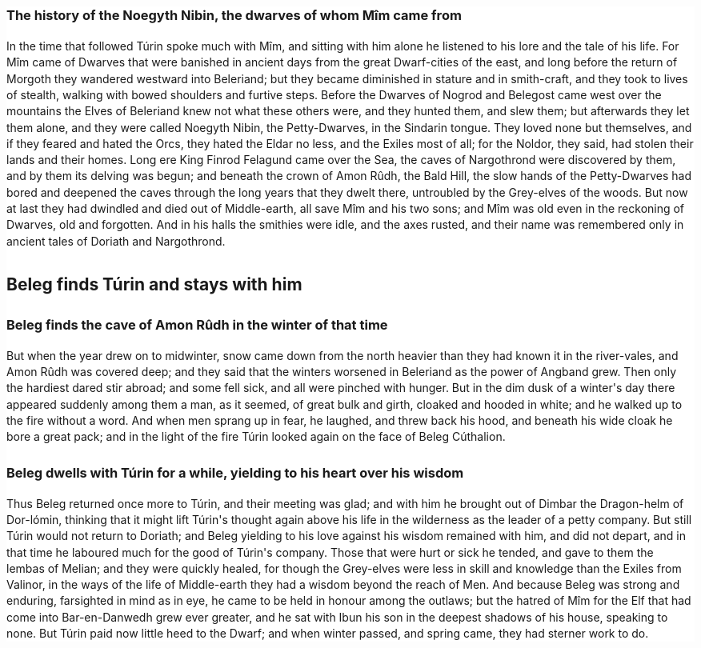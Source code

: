 ### The history of the Noegyth Nibin, the dwarves of whom Mîm came from
In the time that followed Túrin spoke much with Mîm, and sitting with him alone
he listened to his lore and the tale of his life. For Mîm came of Dwarves that
were banished in ancient days from the great Dwarf-cities of the east, and long
before the return of Morgoth they wandered westward into Beleriand; but they
became diminished in stature and in smith-craft, and they took to lives of
stealth, walking with bowed shoulders and furtive steps. Before the Dwarves of
Nogrod and Belegost came west over the mountains the Elves of Beleriand knew
not what these others were, and they hunted them, and slew them; but afterwards
they let them alone, and they were called Noegyth Nibin, the Petty-Dwarves, in
the Sindarin tongue. They loved none but themselves, and if they feared and
hated the Orcs, they hated the Eldar no less, and the Exiles most of all; for
the Noldor, they said, had stolen their lands and their homes. Long ere King
Finrod Felagund came over the Sea, the caves of Nargothrond were discovered by
them, and by them its delving was begun; and beneath the crown of Amon Rûdh,
the Bald Hill, the slow hands of the Petty-Dwarves had bored and deepened the
caves through the long years that they dwelt there, untroubled by the
Grey-elves of the woods. But now at last they had dwindled and died out of
Middle-earth, all save Mîm and his two sons; and Mîm was old even in the
reckoning of Dwarves, old and forgotten. And in his halls the smithies were
idle, and the axes rusted, and their name was remembered only in ancient tales
of Doriath and Nargothrond.

## Beleg finds Túrin and stays with him

### Beleg finds the cave of Amon Rûdh in the winter of that time
But when the year drew on to midwinter, snow came down from the north heavier
than they had known it in the river-vales, and Amon Rûdh was covered deep; and
they said that the winters worsened in Beleriand as the power of Angband grew.
Then only the hardiest dared stir abroad; and some fell sick, and all were
pinched with hunger. But in the dim dusk of a winter's day there appeared
suddenly among them a man, as it seemed, of great bulk and girth, cloaked and
hooded in white; and he walked up to the fire without a word. And when men
sprang up in fear, he laughed, and threw back his hood, and beneath his wide
cloak he bore a great pack; and in the light of the fire Túrin looked again on
the face of Beleg Cúthalion.

### Beleg dwells with Túrin for a while, yielding to his heart over his wisdom
Thus Beleg returned once more to Túrin, and their meeting was glad; and with
him he brought out of Dimbar the Dragon-helm of Dor-lómin, thinking that it
might lift Túrin's thought again above his life in the wilderness as the leader
of a petty company. But still Túrin would not return to Doriath; and Beleg
yielding to his love against his wisdom remained with him, and did not depart,
and in that time he laboured much for the good of Túrin's company. Those that
were hurt or sick he tended, and gave to them the lembas of Melian; and they
were quickly healed, for though the Grey-elves were less in skill and knowledge
than the Exiles from Valinor, in the ways of the life of Middle-earth they had
a wisdom beyond the reach of Men. And because Beleg was strong and enduring,
farsighted in mind as in eye, he came to be held in honour among the outlaws;
but the hatred of Mîm for the Elf that had come into Bar-en-Danwedh grew ever
greater, and he sat with Ibun his son in the deepest shadows of his house,
speaking to none. But Túrin paid now little heed to the Dwarf; and when winter
passed, and spring came, they had sterner work to do.
